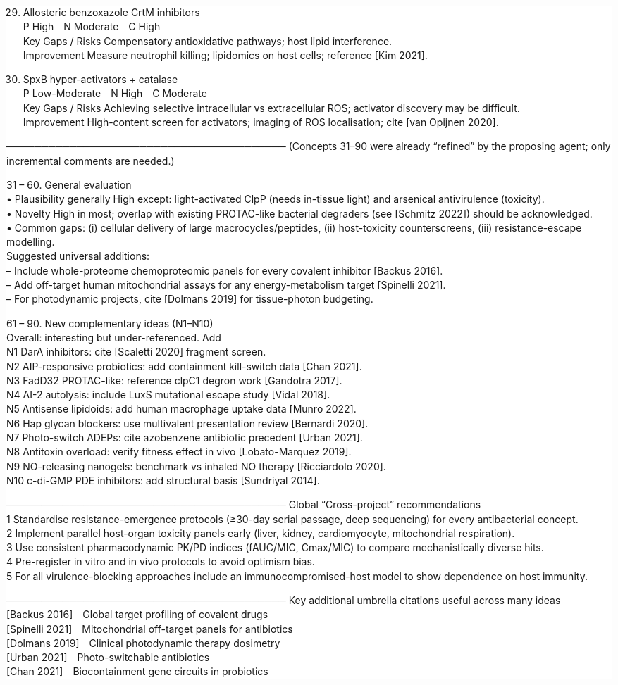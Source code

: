 29.  Allosteric benzoxazole CrtM inhibitors  
P High N Moderate C High  
Key Gaps / Risks  Compensatory antioxidative pathways; host lipid interference.  
Improvement  Measure neutrophil killing; lipidomics on host cells; reference [Kim 2021].

30.  SpxB hyper-activators + catalase  
P Low-Moderate N High C Moderate  
Key Gaps / Risks  Achieving selective intracellular vs extracellular ROS; activator discovery may be difficult.  
Improvement  High-content screen for activators; imaging of ROS localisation; cite [van Opijnen 2020].

────────────────────────────────────────
(Concepts 31–90 were already “refined” by the proposing agent; only incremental comments are needed.)

31 – 60.  General evaluation  
•  Plausibility generally High except: light-activated ClpP (needs in-tissue light) and arsenical antivirulence (toxicity).  
•  Novelty High in most; overlap with existing PROTAC-like bacterial degraders (see [Schmitz 2022]) should be acknowledged.  
•  Common gaps: (i) cellular delivery of large macrocycles/peptides, (ii) host-toxicity counterscreens, (iii) resistance-escape modelling.  
Suggested universal additions:  
  – Include whole-proteome chemoproteomic panels for every covalent inhibitor [Backus 2016].  
  – Add off-target human mitochondrial assays for any energy-metabolism target [Spinelli 2021].  
  – For photodynamic projects, cite [Dolmans 2019] for tissue-photon budgeting.

61 – 90.  New complementary ideas (N1–N10)  
Overall: interesting but under-referenced.  Add  
 N1  DarA inhibitors: cite [Scaletti 2020] fragment screen.  
 N2  AIP-responsive probiotics: add containment kill-switch data [Chan 2021].  
 N3  FadD32 PROTAC-like: reference clpC1 degron work [Gandotra 2017].  
 N4  AI-2 autolysis: include LuxS mutational escape study [Vidal 2018].  
 N5  Antisense lipidoids: add human macrophage uptake data [Munro 2022].  
 N6  Hap glycan blockers: use multivalent presentation review [Bernardi 2020].  
 N7  Photo-switch ADEPs: cite azobenzene antibiotic precedent [Urban 2021].  
 N8  Antitoxin overload: verify fitness effect in vivo [Lobato-Marquez 2019].  
 N9  NO-releasing nanogels: benchmark vs inhaled NO therapy [Ricciardolo 2020].  
 N10  c-di-GMP PDE inhibitors: add structural basis [Sundriyal 2014].

────────────────────────────────────────
Global “Cross-project” recommendations  
1  Standardise resistance-emergence protocols (≥30-day serial passage, deep sequencing) for every antibacterial concept.  
2  Implement parallel host-organ toxicity panels early (liver, kidney, cardiomyocyte, mitochondrial respiration).  
3  Use consistent pharmacodynamic PK/PD indices (fAUC/MIC, Cmax/MIC) to compare mechanistically diverse hits.  
4  Pre-register in vitro and in vivo protocols to avoid optimism bias.  
5  For all virulence-blocking approaches include an immunocompromised-host model to show dependence on host immunity.

────────────────────────────────────────
Key additional umbrella citations useful across many ideas  
[Backus 2016] Global target profiling of covalent drugs  
[Spinelli 2021] Mitochondrial off-target panels for antibiotics  
[Dolmans 2019] Clinical photodynamic therapy dosimetry  
[Urban 2021] Photo-switchable antibiotics  
[Chan 2021] Biocontainment gene circuits in probiotics
